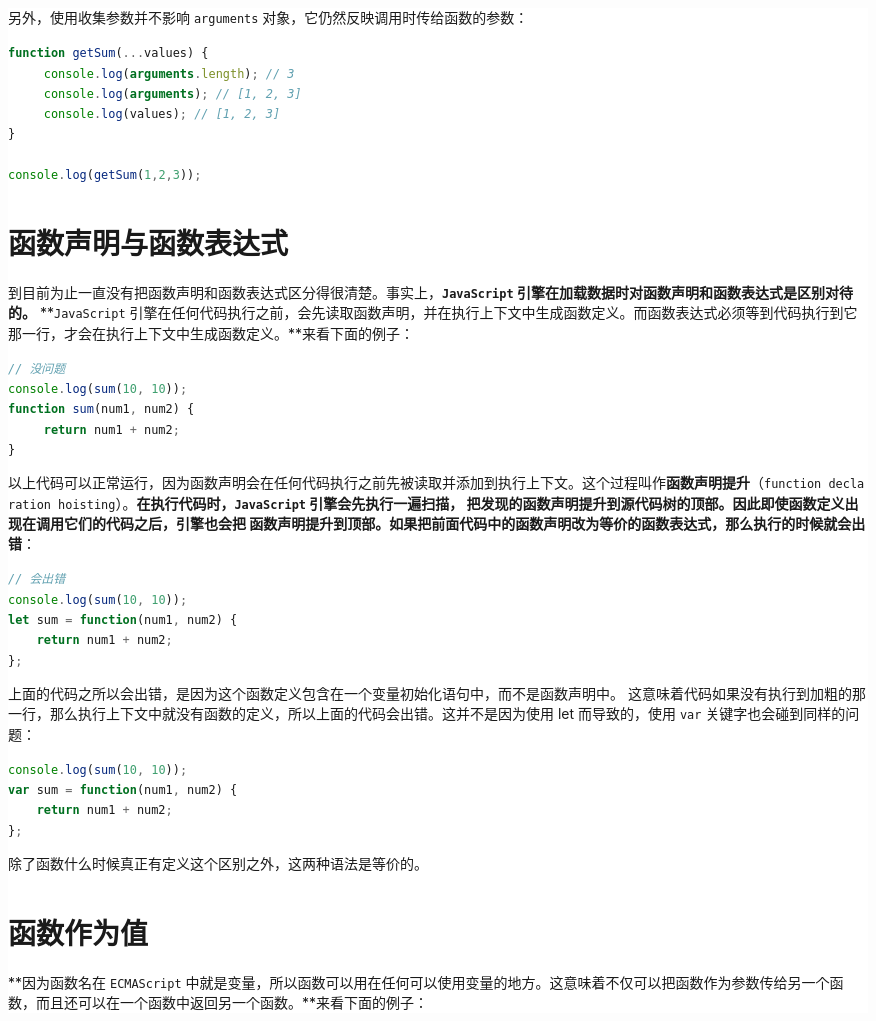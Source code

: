 另外，使用收集参数并不影响 `arguments` 对象，它仍然反映调用时传给函数的参数：

```js
function getSum(...values) {
     console.log(arguments.length); // 3
     console.log(arguments); // [1, 2, 3]
     console.log(values); // [1, 2, 3]
}

console.log(getSum(1,2,3));
```



# 函数声明与函数表达式

到目前为止一直没有把函数声明和函数表达式区分得很清楚。事实上，**`JavaScript` 引擎在加载数据时对函数声明和函数表达式是区别对待的。** **`JavaScript` 引擎在任何代码执行之前，会先读取函数声明，并在执行上下文中生成函数定义。而函数表达式必须等到代码执行到它那一行，才会在执行上下文中生成函数定义。**来看下面的例子：

```js
// 没问题
console.log(sum(10, 10));
function sum(num1, num2) {
     return num1 + num2;
} 
```

以上代码可以正常运行，因为函数声明会在任何代码执行之前先被读取并添加到执行上下文。这个过程叫作**函数声明提升**（`function declaration hoisting`）。**在执行代码时，`JavaScript` 引擎会先执行一遍扫描， 把发现的函数声明提升到源代码树的顶部。因此即使函数定义出现在调用它们的代码之后，引擎也会把 函数声明提升到顶部。如果把前面代码中的函数声明改为等价的函数表达式，那么执行的时候就会出错**：

```js
// 会出错
console.log(sum(10, 10));
let sum = function(num1, num2) {
 	return num1 + num2;
};
```

上面的代码之所以会出错，是因为这个函数定义包含在一个变量初始化语句中，而不是函数声明中。 这意味着代码如果没有执行到加粗的那一行，那么执行上下文中就没有函数的定义，所以上面的代码会出错。这并不是因为使用 let 而导致的，使用 `var` 关键字也会碰到同样的问题：

```js
console.log(sum(10, 10));
var sum = function(num1, num2) {
 	return num1 + num2;
}; 
```

除了函数什么时候真正有定义这个区别之外，这两种语法是等价的。



# 函数作为值

**因为函数名在 `ECMAScript` 中就是变量，所以函数可以用在任何可以使用变量的地方。这意味着不仅可以把函数作为参数传给另一个函数，而且还可以在一个函数中返回另一个函数。**来看下面的例子：
